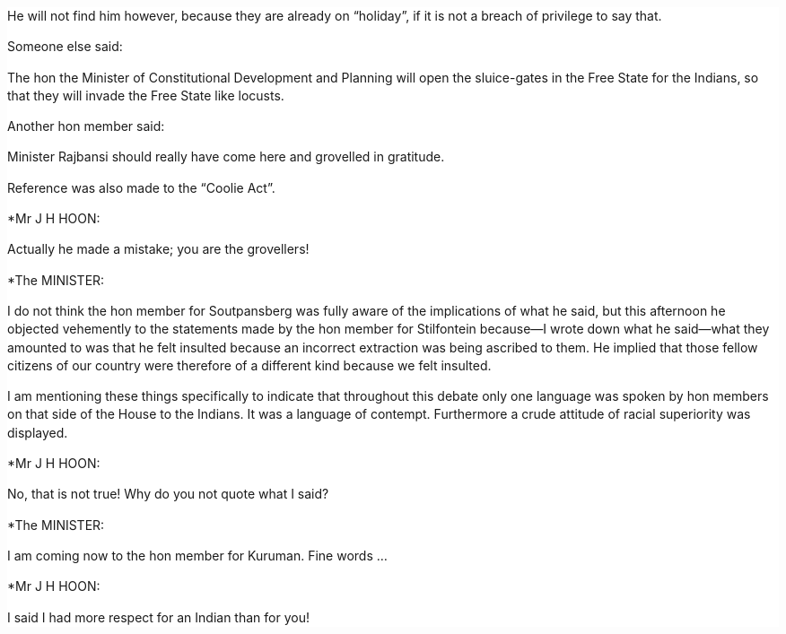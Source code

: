 <block name="quote">He will not find him however, because they are already on &#x201C;holiday&#x201D;, if it is not a breach of privilege to say that.</block>

<p>Someone else said:</p>

<block name="quote">The hon the Minister of Constitutional Development and Planning will open the sluice-gates in the Free State for the Indians, so that they will invade the Free State like locusts.</block>

<p>Another hon member said:</p>

<block name="quote">Minister Rajbansi should really have come here and grovelled in gratitude.</block>

<p>Reference was also made to the &#x201C;Coolie Act&#x201D;.</p>

</speech>

<speech by="#hoon">

<from>*Mr <person refersTo="hansard_za">J H HOON</person>:</from>

<p>Actually he made a mistake; you are the grovellers!</p>

</speech>

<speech by="#minister">

<from>*The <person refersTo="hansard_za">MINISTER</person>:</from>

<p>I do not think the hon member for Soutpansberg was fully aware of the implications of what he said, but this afternoon he objected vehemently to the statements made by the hon member for Stilfontein because&#x2014;I wrote down what he said&#x2014;what they amounted to was that he felt insulted because an incorrect extraction was being ascribed to them. He implied that those fellow citizens of our country were therefore of a different kind because we felt insulted.</p>

<p>I am mentioning these things specifically to indicate that throughout this debate only one language was spoken by hon members on that side of the House to the Indians. It was a language of contempt. Furthermore a crude attitude of racial superiority was displayed.</p>

</speech>

<speech by="#hoon">

<from>*Mr <person refersTo="hansard_za">J H HOON</person>:</from>

<p>No, that is not true! Why do you not quote what I said?</p>

</speech>

<speech by="#minister">

<from>*The <person refersTo="hansard_za">MINISTER</person>:</from>

<p>I am coming now to the hon member for Kuruman. Fine words &#x2026;</p>

</speech>

<speech by="#hoon">

<from>*Mr <person refersTo="hansard_za">J H HOON</person>:</from>

<p>I said I had more respect for an Indian than for you!</p>
